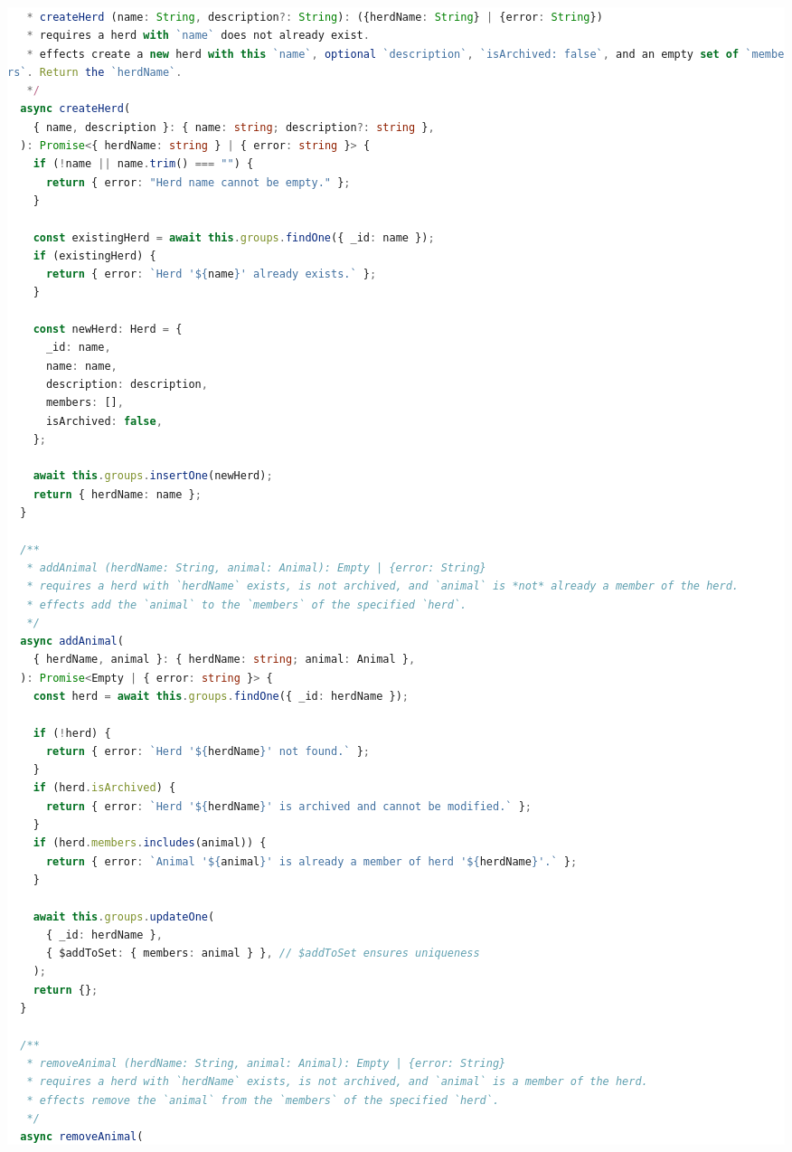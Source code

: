 ```typescript
   * createHerd (name: String, description?: String): ({herdName: String} | {error: String})
   * requires a herd with `name` does not already exist.
   * effects create a new herd with this `name`, optional `description`, `isArchived: false`, and an empty set of `members`. Return the `herdName`.
   */
  async createHerd(
    { name, description }: { name: string; description?: string },
  ): Promise<{ herdName: string } | { error: string }> {
    if (!name || name.trim() === "") {
      return { error: "Herd name cannot be empty." };
    }

    const existingHerd = await this.groups.findOne({ _id: name });
    if (existingHerd) {
      return { error: `Herd '${name}' already exists.` };
    }

    const newHerd: Herd = {
      _id: name,
      name: name,
      description: description,
      members: [],
      isArchived: false,
    };

    await this.groups.insertOne(newHerd);
    return { herdName: name };
  }

  /**
   * addAnimal (herdName: String, animal: Animal): Empty | {error: String}
   * requires a herd with `herdName` exists, is not archived, and `animal` is *not* already a member of the herd.
   * effects add the `animal` to the `members` of the specified `herd`.
   */
  async addAnimal(
    { herdName, animal }: { herdName: string; animal: Animal },
  ): Promise<Empty | { error: string }> {
    const herd = await this.groups.findOne({ _id: herdName });

    if (!herd) {
      return { error: `Herd '${herdName}' not found.` };
    }
    if (herd.isArchived) {
      return { error: `Herd '${herdName}' is archived and cannot be modified.` };
    }
    if (herd.members.includes(animal)) {
      return { error: `Animal '${animal}' is already a member of herd '${herdName}'.` };
    }

    await this.groups.updateOne(
      { _id: herdName },
      { $addToSet: { members: animal } }, // $addToSet ensures uniqueness
    );
    return {};
  }

  /**
   * removeAnimal (herdName: String, animal: Animal): Empty | {error: String}
   * requires a herd with `herdName` exists, is not archived, and `animal` is a member of the herd.
   * effects remove the `animal` from the `members` of the specified `herd`.
   */
  async removeAnimal(
```